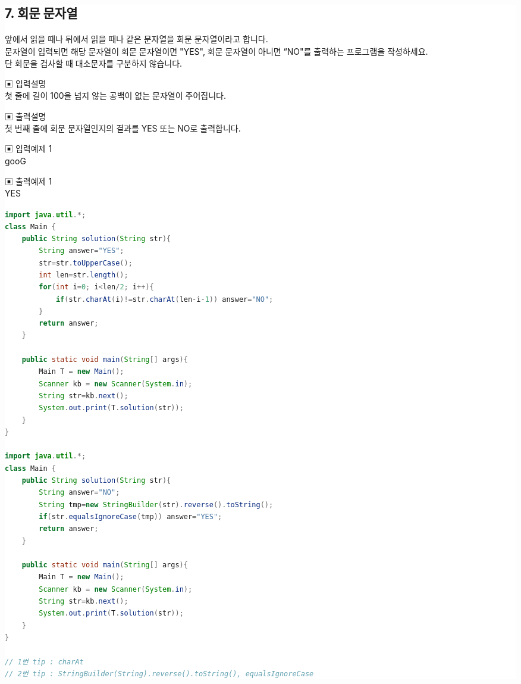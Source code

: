 ## 7. 회문 문자열  
  
앞에서 읽을 때나 뒤에서 읽을 때나 같은 문자열을 회문 문자열이라고 합니다.  
문자열이 입력되면 해당 문자열이 회문 문자열이면 "YES", 회문 문자열이 아니면 “NO"를 출력하는 프로그램을 작성하세요.  
단 회문을 검사할 때 대소문자를 구분하지 않습니다.  
  
▣ 입력설명  
첫 줄에 길이 100을 넘지 않는 공백이 없는 문자열이 주어집니다.  
  
▣ 출력설명  
첫 번째 줄에 회문 문자열인지의 결과를 YES 또는 NO로 출력합니다.  
  
▣ 입력예제 1  
gooG  
  
▣ 출력예제 1  
YES  

``` java
import java.util.*;
class Main {	
	public String solution(String str){
		String answer="YES";
		str=str.toUpperCase();
		int len=str.length();
		for(int i=0; i<len/2; i++){
			if(str.charAt(i)!=str.charAt(len-i-1)) answer="NO";
		}
		return answer;
	}

	public static void main(String[] args){
		Main T = new Main();
		Scanner kb = new Scanner(System.in);
		String str=kb.next();
		System.out.print(T.solution(str));
	}
}

import java.util.*;
class Main {	
	public String solution(String str){
		String answer="NO";
		String tmp=new StringBuilder(str).reverse().toString();
		if(str.equalsIgnoreCase(tmp)) answer="YES";
		return answer;
	}

	public static void main(String[] args){
		Main T = new Main();
		Scanner kb = new Scanner(System.in);
		String str=kb.next();
		System.out.print(T.solution(str));
	}
}

// 1번 tip : charAt
// 2번 tip : StringBuilder(String).reverse().toString(), equalsIgnoreCase
```
